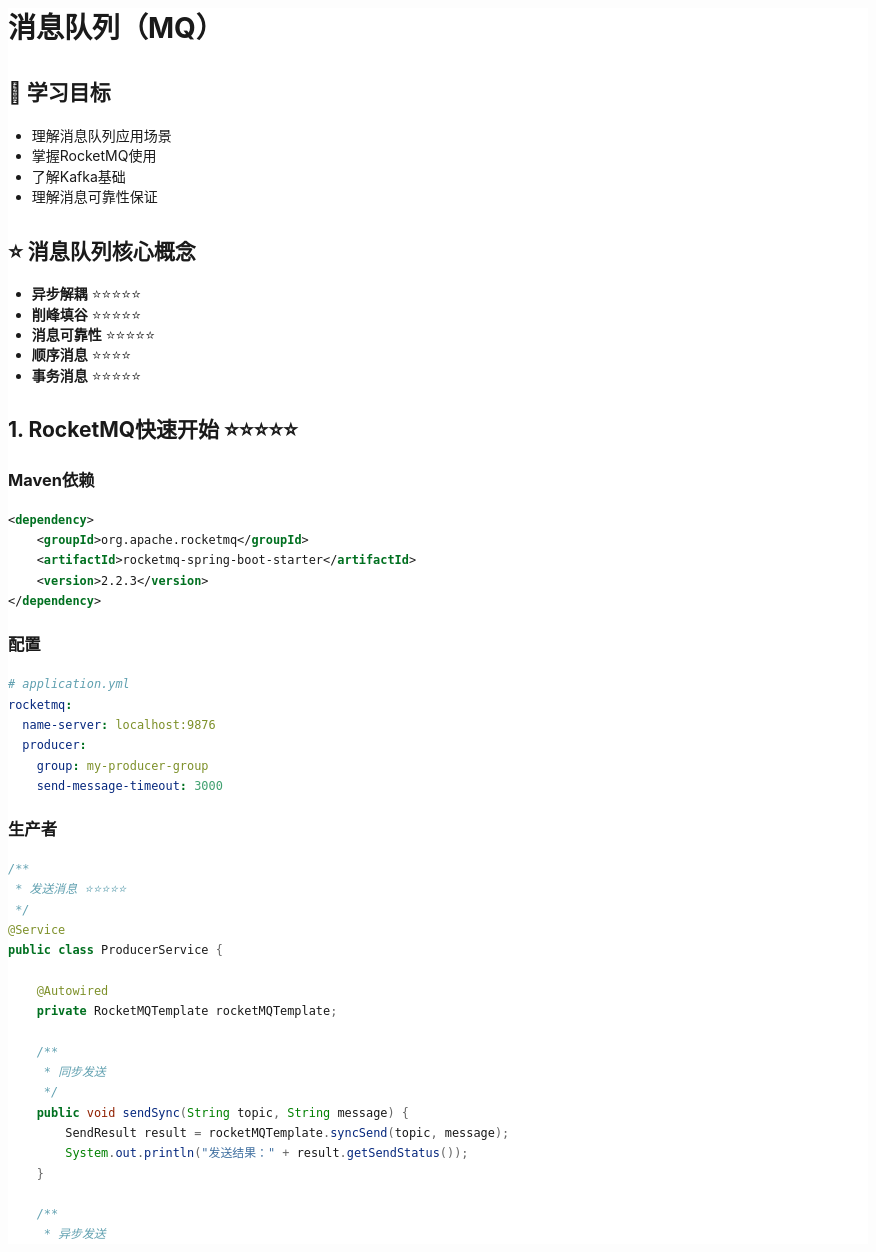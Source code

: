# 消息队列（MQ）

## 📌 学习目标

- 理解消息队列应用场景
- 掌握RocketMQ使用
- 了解Kafka基础
- 理解消息可靠性保证

## ⭐ 消息队列核心概念

- **异步解耦** ⭐⭐⭐⭐⭐
- **削峰填谷** ⭐⭐⭐⭐⭐
- **消息可靠性** ⭐⭐⭐⭐⭐
- **顺序消息** ⭐⭐⭐⭐
- **事务消息** ⭐⭐⭐⭐⭐

## 1. RocketMQ快速开始 ⭐⭐⭐⭐⭐

### Maven依赖

```xml
<dependency>
    <groupId>org.apache.rocketmq</groupId>
    <artifactId>rocketmq-spring-boot-starter</artifactId>
    <version>2.2.3</version>
</dependency>
```

### 配置

```yaml
# application.yml
rocketmq:
  name-server: localhost:9876
  producer:
    group: my-producer-group
    send-message-timeout: 3000
```

### 生产者

```java
/**
 * 发送消息 ⭐⭐⭐⭐⭐
 */
@Service
public class ProducerService {
    
    @Autowired
    private RocketMQTemplate rocketMQTemplate;
    
    /**
     * 同步发送
     */
    public void sendSync(String topic, String message) {
        SendResult result = rocketMQTemplate.syncSend(topic, message);
        System.out.println("发送结果：" + result.getSendStatus());
    }
    
    /**
     * 异步发送
```